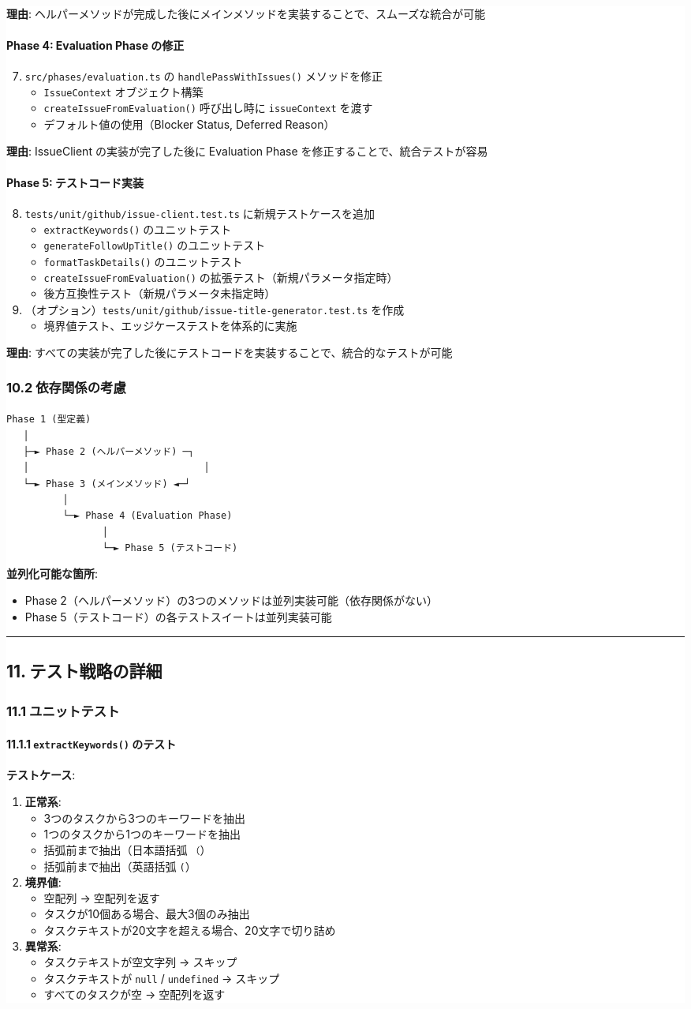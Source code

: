 **理由**: ヘルパーメソッドが完成した後にメインメソッドを実装することで、スムーズな統合が可能

#### Phase 4: Evaluation Phase の修正
7. `src/phases/evaluation.ts` の `handlePassWithIssues()` メソッドを修正
   - `IssueContext` オブジェクト構築
   - `createIssueFromEvaluation()` 呼び出し時に `issueContext` を渡す
   - デフォルト値の使用（Blocker Status, Deferred Reason）

**理由**: IssueClient の実装が完了した後に Evaluation Phase を修正することで、統合テストが容易

#### Phase 5: テストコード実装
8. `tests/unit/github/issue-client.test.ts` に新規テストケースを追加
   - `extractKeywords()` のユニットテスト
   - `generateFollowUpTitle()` のユニットテスト
   - `formatTaskDetails()` のユニットテスト
   - `createIssueFromEvaluation()` の拡張テスト（新規パラメータ指定時）
   - 後方互換性テスト（新規パラメータ未指定時）
9. （オプション）`tests/unit/github/issue-title-generator.test.ts` を作成
   - 境界値テスト、エッジケーステストを体系的に実施

**理由**: すべての実装が完了した後にテストコードを実装することで、統合的なテストが可能

### 10.2 依存関係の考慮

```
Phase 1 (型定義)
   │
   ├─► Phase 2 (ヘルパーメソッド) ─┐
   │                               │
   └─► Phase 3 (メインメソッド) ◄─┘
          │
          └─► Phase 4 (Evaluation Phase)
                 │
                 └─► Phase 5 (テストコード)
```

**並列化可能な箇所**:
- Phase 2（ヘルパーメソッド）の3つのメソッドは並列実装可能（依存関係がない）
- Phase 5（テストコード）の各テストスイートは並列実装可能

---

## 11. テスト戦略の詳細

### 11.1 ユニットテスト

#### 11.1.1 `extractKeywords()` のテスト

**テストケース**:
1. **正常系**:
   - 3つのタスクから3つのキーワードを抽出
   - 1つのタスクから1つのキーワードを抽出
   - 括弧前まで抽出（日本語括弧 `（`）
   - 括弧前まで抽出（英語括弧 `(`）
2. **境界値**:
   - 空配列 → 空配列を返す
   - タスクが10個ある場合、最大3個のみ抽出
   - タスクテキストが20文字を超える場合、20文字で切り詰め
3. **異常系**:
   - タスクテキストが空文字列 → スキップ
   - タスクテキストが `null` / `undefined` → スキップ
   - すべてのタスクが空 → 空配列を返す
